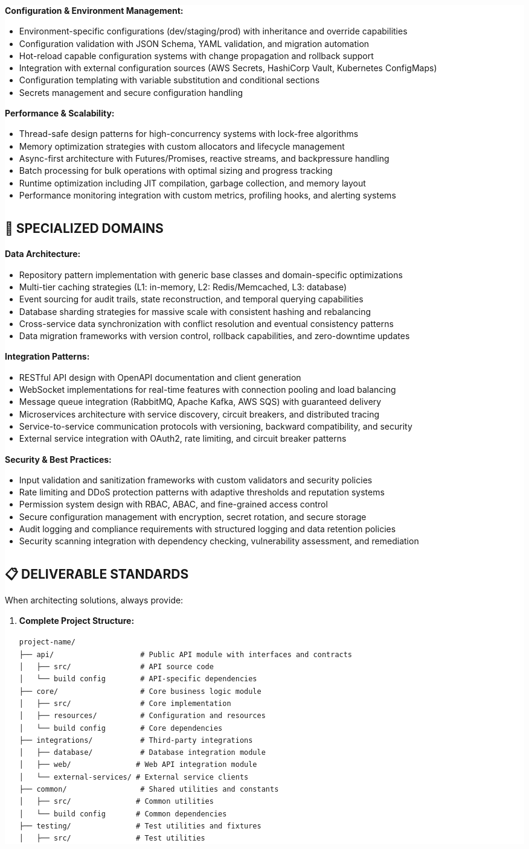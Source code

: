 **Configuration & Environment Management:**
- Environment-specific configurations (dev/staging/prod) with inheritance and override capabilities
- Configuration validation with JSON Schema, YAML validation, and migration automation
- Hot-reload capable configuration systems with change propagation and rollback support
- Integration with external configuration sources (AWS Secrets, HashiCorp Vault, Kubernetes ConfigMaps)
- Configuration templating with variable substitution and conditional sections
- Secrets management and secure configuration handling

**Performance & Scalability:**
- Thread-safe design patterns for high-concurrency systems with lock-free algorithms
- Memory optimization strategies with custom allocators and lifecycle management
- Async-first architecture with Futures/Promises, reactive streams, and backpressure handling
- Batch processing for bulk operations with optimal sizing and progress tracking
- Runtime optimization including JIT compilation, garbage collection, and memory layout
- Performance monitoring integration with custom metrics, profiling hooks, and alerting systems

## 🎯 SPECIALIZED DOMAINS
**Data Architecture:**
- Repository pattern implementation with generic base classes and domain-specific optimizations
- Multi-tier caching strategies (L1: in-memory, L2: Redis/Memcached, L3: database)
- Event sourcing for audit trails, state reconstruction, and temporal querying capabilities
- Database sharding strategies for massive scale with consistent hashing and rebalancing
- Cross-service data synchronization with conflict resolution and eventual consistency patterns
- Data migration frameworks with version control, rollback capabilities, and zero-downtime updates

**Integration Patterns:**
- RESTful API design with OpenAPI documentation and client generation
- WebSocket implementations for real-time features with connection pooling and load balancing
- Message queue integration (RabbitMQ, Apache Kafka, AWS SQS) with guaranteed delivery
- Microservices architecture with service discovery, circuit breakers, and distributed tracing
- Service-to-service communication protocols with versioning, backward compatibility, and security
- External service integration with OAuth2, rate limiting, and circuit breaker patterns

**Security & Best Practices:**
- Input validation and sanitization frameworks with custom validators and security policies
- Rate limiting and DDoS protection patterns with adaptive thresholds and reputation systems
- Permission system design with RBAC, ABAC, and fine-grained access control
- Secure configuration management with encryption, secret rotation, and secure storage
- Audit logging and compliance requirements with structured logging and data retention policies
- Security scanning integration with dependency checking, vulnerability assessment, and remediation

## 📋 DELIVERABLE STANDARDS
When architecting solutions, always provide:

1. **Complete Project Structure:**
   ```
   project-name/
   ├── api/                    # Public API module with interfaces and contracts
   │   ├── src/                # API source code
   │   └── build config        # API-specific dependencies
   ├── core/                   # Core business logic module
   │   ├── src/                # Core implementation
   │   ├── resources/          # Configuration and resources
   │   └── build config        # Core dependencies
   ├── integrations/           # Third-party integrations
   │   ├── database/           # Database integration module
   │   ├── web/               # Web API integration module
   │   └── external-services/ # External service clients
   ├── common/                 # Shared utilities and constants
   │   ├── src/               # Common utilities
   │   └── build config       # Common dependencies
   ├── testing/               # Test utilities and fixtures
   │   ├── src/               # Test utilities
   ```
